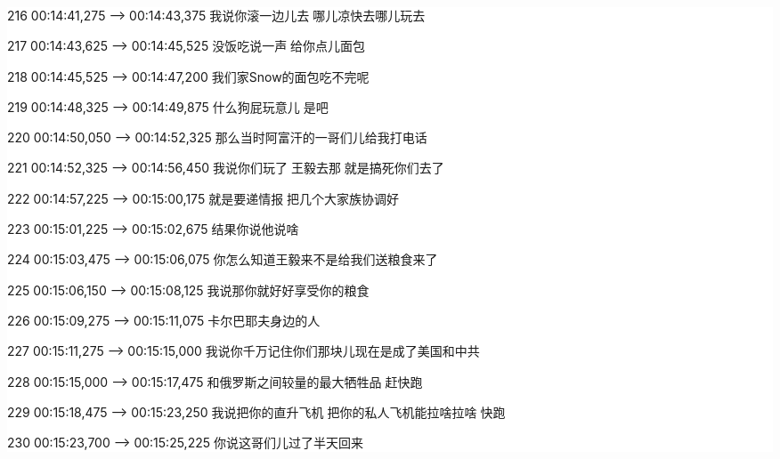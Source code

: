 216
00:14:41,275 –&gt; 00:14:43,375
我说你滚一边儿去 哪儿凉快去哪儿玩去
 
217
00:14:43,625 –&gt; 00:14:45,525
没饭吃说一声 给你点儿面包
 
218
00:14:45,525 –&gt; 00:14:47,200
我们家Snow的面包吃不完呢
 
219
00:14:48,325 –&gt; 00:14:49,875
什么狗屁玩意儿 是吧
 
220
00:14:50,050 –&gt; 00:14:52,325
那么当时阿富汗的一哥们儿给我打电话
 
221
00:14:52,325 –&gt; 00:14:56,450
我说你们玩了 王毅去那 就是搞死你们去了
 
222
00:14:57,225 –&gt; 00:15:00,175
就是要递情报 把几个大家族协调好
 
223
00:15:01,225 –&gt; 00:15:02,675
结果你说他说啥
 
224
00:15:03,475 –&gt; 00:15:06,075
你怎么知道王毅来不是给我们送粮食来了
 
225
00:15:06,150 –&gt; 00:15:08,125
我说那你就好好享受你的粮食
 
226
00:15:09,275 –&gt; 00:15:11,075
卡尔巴耶夫身边的人
 
227
00:15:11,275 –&gt; 00:15:15,000
我说你千万记住你们那块儿现在是成了美国和中共
 
228
00:15:15,000 –&gt; 00:15:17,475
和俄罗斯之间较量的最大牺牲品 赶快跑
 
229
00:15:18,475 –&gt; 00:15:23,250
我说把你的直升飞机 把你的私人飞机能拉啥拉啥 快跑
 
230
00:15:23,700 –&gt; 00:15:25,225
你说这哥们儿过了半天回来
 
